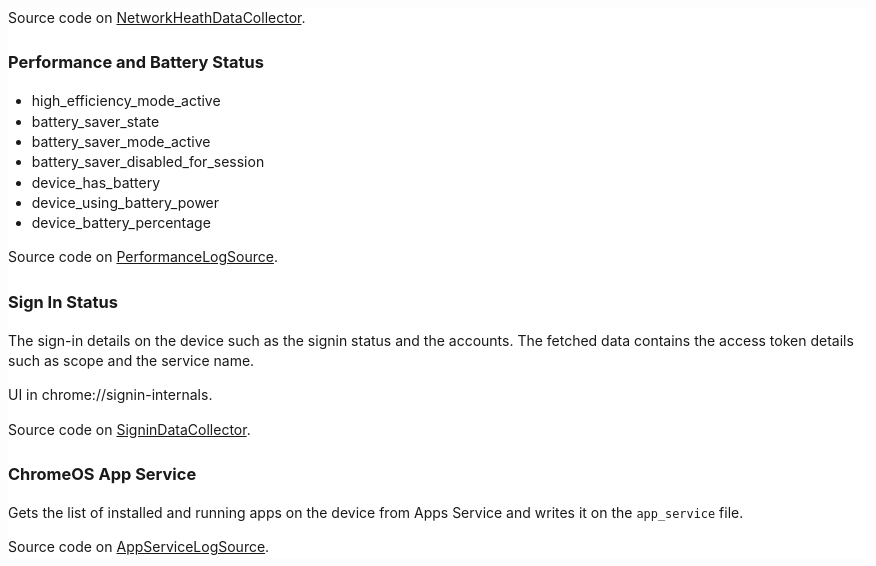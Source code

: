 Source code on [NetworkHeathDataCollector](https://source.chromium.org/chromium/chromium/src/+/main:chrome/browser/support_tool/ash/network_health_data_collector.h).


### Performance and Battery Status

-   high_efficiency_mode_active
-   battery_saver_state
-   battery_saver_mode_active
-   battery_saver_disabled_for_session
-   device_has_battery
-   device_using_battery_power
-   device_battery_percentage

Source code on [PerformanceLogSource](https://source.chromium.org/chromium/chromium/src/+/main:chrome/browser/feedback/system_logs/log_sources/performance_log_source.h).


### Sign In Status

The sign-in details on the device such as the signin status and the accounts. The fetched data contains the access token details such as scope and the service name.

UI in chrome://signin-internals.

Source code on [SigninDataCollector](https://source.chromium.org/chromium/chromium/src/+/main:chrome/browser/support_tool/signin_data_collector.h).


### ChromeOS App Service

Gets the list of installed and running apps on the device from Apps Service and writes it on the `app_service` file.

Source code on [AppServiceLogSource](https://source.chromium.org/chromium/chromium/src/+/main:chrome/browser/ash/system_logs/app_service_log_source.h).
